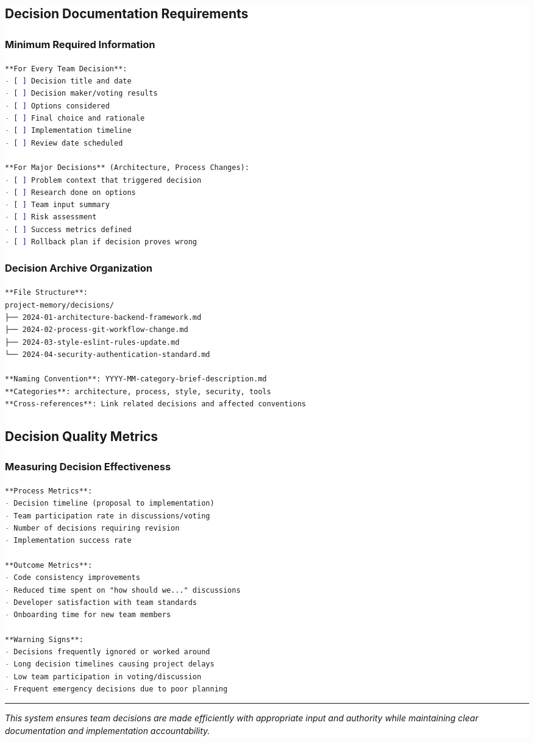 ## Decision Documentation Requirements

### Minimum Required Information
```markdown
**For Every Team Decision**:
- [ ] Decision title and date
- [ ] Decision maker/voting results
- [ ] Options considered
- [ ] Final choice and rationale
- [ ] Implementation timeline
- [ ] Review date scheduled

**For Major Decisions** (Architecture, Process Changes):
- [ ] Problem context that triggered decision
- [ ] Research done on options
- [ ] Team input summary
- [ ] Risk assessment
- [ ] Success metrics defined
- [ ] Rollback plan if decision proves wrong
```

### Decision Archive Organization
```markdown
**File Structure**:
project-memory/decisions/
├── 2024-01-architecture-backend-framework.md
├── 2024-02-process-git-workflow-change.md  
├── 2024-03-style-eslint-rules-update.md
└── 2024-04-security-authentication-standard.md

**Naming Convention**: YYYY-MM-category-brief-description.md
**Categories**: architecture, process, style, security, tools
**Cross-references**: Link related decisions and affected conventions
```

## Decision Quality Metrics

### Measuring Decision Effectiveness
```markdown
**Process Metrics**:
- Decision timeline (proposal to implementation)
- Team participation rate in discussions/voting
- Number of decisions requiring revision
- Implementation success rate

**Outcome Metrics**:  
- Code consistency improvements
- Reduced time spent on "how should we..." discussions
- Developer satisfaction with team standards
- Onboarding time for new team members

**Warning Signs**:
- Decisions frequently ignored or worked around
- Long decision timelines causing project delays
- Low team participation in voting/discussion
- Frequent emergency decisions due to poor planning
```

---

*This system ensures team decisions are made efficiently with appropriate input and authority while maintaining clear documentation and implementation accountability.*